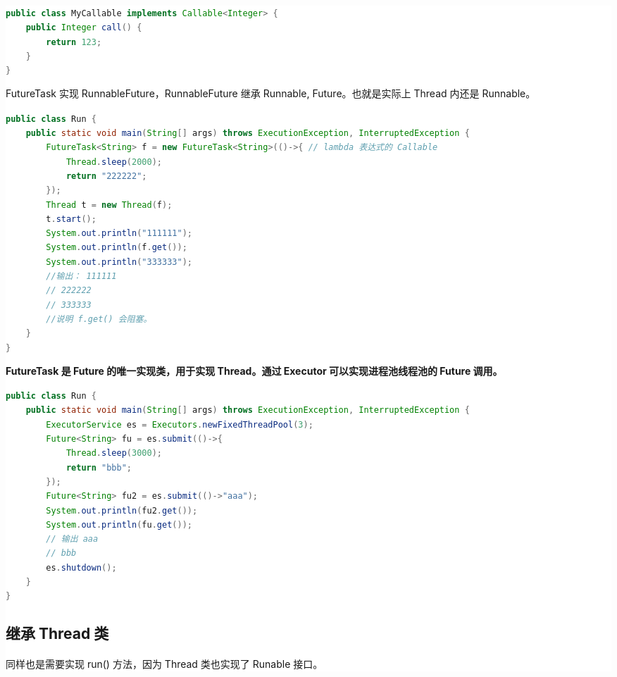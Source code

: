 ``` java
public class MyCallable implements Callable<Integer> {
    public Integer call() {
        return 123;
    }
}
```

FutureTask 实现 RunnableFuture，RunnableFuture 继承 Runnable, Future。也就是实际上 Thread 内还是 Runnable。

``` java
public class Run {
    public static void main(String[] args) throws ExecutionException, InterruptedException {
        FutureTask<String> f = new FutureTask<String>(()->{ // lambda 表达式的 Callable
            Thread.sleep(2000);
            return "222222";
        });
        Thread t = new Thread(f);
        t.start();
        System.out.println("111111");
        System.out.println(f.get());
        System.out.println("333333");
        //输出： 111111
        // 222222
        // 333333
        //说明 f.get() 会阻塞。
    }
}
```

**FutureTask 是 Future 的唯一实现类，用于实现 Thread。通过 Executor 可以实现进程池线程池的 Future 调用。**

``` java
public class Run {
    public static void main(String[] args) throws ExecutionException, InterruptedException {
        ExecutorService es = Executors.newFixedThreadPool(3);
        Future<String> fu = es.submit(()->{
            Thread.sleep(3000);
            return "bbb";
        });
        Future<String> fu2 = es.submit(()->"aaa");
        System.out.println(fu2.get());
        System.out.println(fu.get());
        // 输出 aaa
        // bbb
        es.shutdown();
    }
}
```

## 继承 Thread 类

同样也是需要实现 run() 方法，因为 Thread 类也实现了 Runable 接口。
